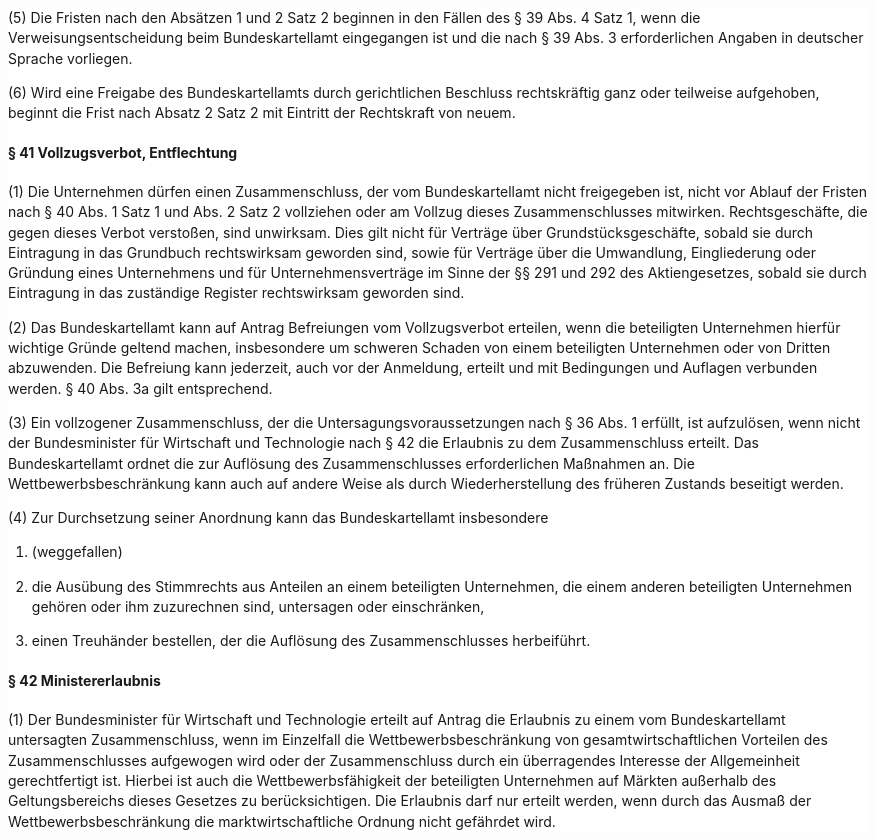 (5) Die Fristen nach den Absätzen 1 und 2 Satz 2 beginnen in den
Fällen des § 39 Abs. 4 Satz 1, wenn die Verweisungsentscheidung beim
Bundeskartellamt eingegangen ist und die nach § 39 Abs. 3
erforderlichen Angaben in deutscher Sprache vorliegen.

(6) Wird eine Freigabe des Bundeskartellamts durch gerichtlichen
Beschluss rechtskräftig ganz oder teilweise aufgehoben, beginnt die
Frist nach Absatz 2 Satz 2 mit Eintritt der Rechtskraft von neuem.

#### § 41 Vollzugsverbot, Entflechtung

(1) Die Unternehmen dürfen einen Zusammenschluss, der vom
Bundeskartellamt nicht freigegeben ist, nicht vor Ablauf der Fristen
nach § 40 Abs. 1 Satz 1 und Abs. 2 Satz 2 vollziehen oder am Vollzug
dieses Zusammenschlusses mitwirken. Rechtsgeschäfte, die gegen dieses
Verbot verstoßen, sind unwirksam. Dies gilt nicht für Verträge über
Grundstücksgeschäfte, sobald sie durch Eintragung in das Grundbuch
rechtswirksam geworden sind, sowie für Verträge über die Umwandlung,
Eingliederung oder Gründung eines Unternehmens und für
Unternehmensverträge im Sinne der §§ 291 und 292 des Aktiengesetzes,
sobald sie durch Eintragung in das zuständige Register rechtswirksam
geworden sind.

(2) Das Bundeskartellamt kann auf Antrag Befreiungen vom
Vollzugsverbot erteilen, wenn die beteiligten Unternehmen hierfür
wichtige Gründe geltend machen, insbesondere um schweren Schaden von
einem beteiligten Unternehmen oder von Dritten abzuwenden. Die
Befreiung kann jederzeit, auch vor der Anmeldung, erteilt und mit
Bedingungen und Auflagen verbunden werden. § 40 Abs. 3a gilt
entsprechend.

(3) Ein vollzogener Zusammenschluss, der die
Untersagungsvoraussetzungen nach § 36 Abs. 1 erfüllt, ist aufzulösen,
wenn nicht der Bundesminister für Wirtschaft und Technologie nach § 42
die Erlaubnis zu dem Zusammenschluss erteilt. Das Bundeskartellamt
ordnet die zur Auflösung des Zusammenschlusses erforderlichen
Maßnahmen an. Die Wettbewerbsbeschränkung kann auch auf andere Weise
als durch Wiederherstellung des früheren Zustands beseitigt werden.

(4) Zur Durchsetzung seiner Anordnung kann das Bundeskartellamt
insbesondere

1.  (weggefallen)


2.  die Ausübung des Stimmrechts aus Anteilen an einem beteiligten
    Unternehmen, die einem anderen beteiligten Unternehmen gehören oder
    ihm zuzurechnen sind, untersagen oder einschränken,


3.  einen Treuhänder bestellen, der die Auflösung des Zusammenschlusses
    herbeiführt.

#### § 42 Ministererlaubnis

(1) Der Bundesminister für Wirtschaft und Technologie erteilt auf
Antrag die Erlaubnis zu einem vom Bundeskartellamt untersagten
Zusammenschluss, wenn im Einzelfall die Wettbewerbsbeschränkung von
gesamtwirtschaftlichen Vorteilen des Zusammenschlusses aufgewogen wird
oder der Zusammenschluss durch ein überragendes Interesse der
Allgemeinheit gerechtfertigt ist. Hierbei ist auch die
Wettbewerbsfähigkeit der beteiligten Unternehmen auf Märkten außerhalb
des Geltungsbereichs dieses Gesetzes zu berücksichtigen. Die Erlaubnis
darf nur erteilt werden, wenn durch das Ausmaß der
Wettbewerbsbeschränkung die marktwirtschaftliche Ordnung nicht
gefährdet wird.

